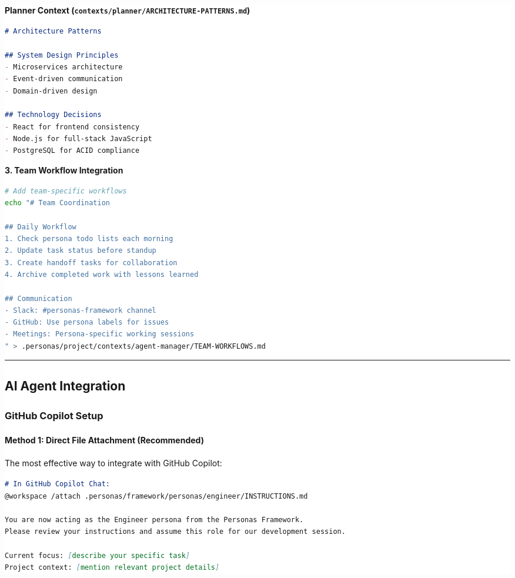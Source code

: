 **Planner Context (`contexts/planner/ARCHITECTURE-PATTERNS.md`)**
```markdown
# Architecture Patterns

## System Design Principles
- Microservices architecture
- Event-driven communication
- Domain-driven design

## Technology Decisions
- React for frontend consistency
- Node.js for full-stack JavaScript
- PostgreSQL for ACID compliance
```

**3. Team Workflow Integration**

```bash
# Add team-specific workflows
echo "# Team Coordination

## Daily Workflow
1. Check persona todo lists each morning
2. Update task status before standup
3. Create handoff tasks for collaboration
4. Archive completed work with lessons learned

## Communication
- Slack: #personas-framework channel
- GitHub: Use persona labels for issues
- Meetings: Persona-specific working sessions
" > .personas/project/contexts/agent-manager/TEAM-WORKFLOWS.md
```

---

## AI Agent Integration

### GitHub Copilot Setup

#### Method 1: Direct File Attachment (Recommended)

The most effective way to integrate with GitHub Copilot:

```markdown
# In GitHub Copilot Chat:
@workspace /attach .personas/framework/personas/engineer/INSTRUCTIONS.md

You are now acting as the Engineer persona from the Personas Framework. 
Please review your instructions and assume this role for our development session.

Current focus: [describe your specific task]
Project context: [mention relevant project details]
```
